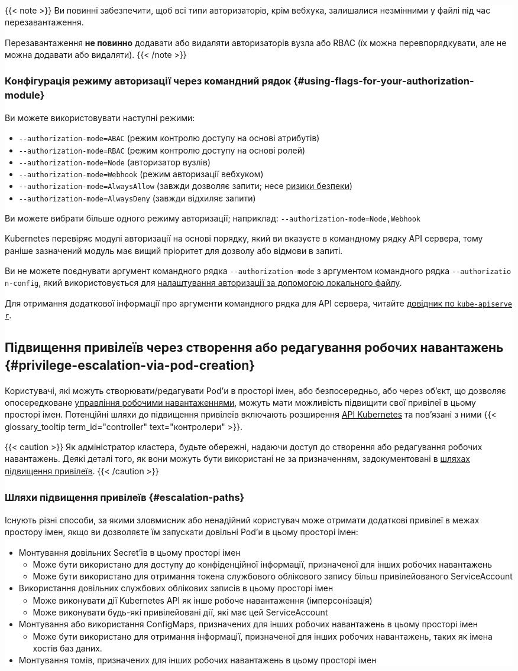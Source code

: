 {{< note >}}
Ви повинні забезпечити, щоб всі типи авторизаторів, крім вебхука, залишалися незмінними у файлі під час перезавантаження.

Перезавантаження **не повинно** додавати або видаляти авторизаторів вузла або RBAC (їх можна перевпорядкувати, але не можна додавати або видаляти).
{{< /note >}}

### Конфігурація режиму авторизації через командний рядок {#using-flags-for-your-authorization-module}

Ви можете використовувати наступні режими:

* `--authorization-mode=ABAC` (режим контролю доступу на основі атрибутів)
* `--authorization-mode=RBAC` (режим контролю доступу на основі ролей)
* `--authorization-mode=Node` (авторизатор вузлів)
* `--authorization-mode=Webhook` (режим авторизації вебхуком)
* `--authorization-mode=AlwaysAllow` (завжди дозволяє запити; несе [ризики безпеки](#warning-always-allow))
* `--authorization-mode=AlwaysDeny` (завжди відхиляє запити)

Ви можете вибрати більше одного режиму авторизації; наприклад: `--authorization-mode=Node,Webhook`

Kubernetes перевіряє модулі авторизації на основі порядку, який ви вказуєте в командному рядку API сервера, тому раніше зазначений модуль має вищий пріоритет для дозволу або відмови в запиті.

Ви не можете поєднувати аргумент командного рядка `--authorization-mode` з аргументом командного рядка `--authorization-config`, який використовується для [налаштування авторизації за допомогою локального файлу](#using-configuration-file-for-authorization).

Для отримання додаткової інформації про аргументи командного рядка для API сервера, читайте [довідник по `kube-apiserver`](/docs/reference/command-line-tools-reference/kube-apiserver/).

## Підвищення привілеїв через створення або редагування робочих навантажень {#privilege-escalation-via-pod-creation}

Користувачі, які можуть створювати/редагувати Podʼи в просторі імен, або безпосередньо, або через обʼєкт, що дозволяє опосередковане [управління робочими навантаженнями](/docs/concepts/architecture/controller/), можуть мати можливість підвищити свої привілеї в цьому просторі імен. Потенційні шляхи до підвищення привілеїв включають розширення [API Kubernetes](/docs/concepts/extend-kubernetes/#api-extensions) та повʼязані з ними {{< glossary_tooltip term_id="controller" text="контролери" >}}.

{{< caution >}}
Як адміністратор кластера, будьте обережні, надаючи доступ до створення або редагування робочих навантажень. Деякі деталі того, як вони можуть бути використані не за призначенням, задокументовані в [шляхах підвищення привілеїв](#escalation-paths).
{{< /caution >}}

### Шляхи підвищення привілеїв {#escalation-paths}

Існують різні способи, за якими зловмисник або ненадійний користувач може отримати додаткові привілеї в межах простору імен, якщо ви дозволяєте їм запускати довільні Podʼи в цьому просторі імен:

* Монтування довільних Secretʼів в цьому просторі імен
  * Може бути використано для доступу до конфіденційної інформації, призначеної для інших робочих навантажень
  * Може бути використано для отримання токена службового облікового запису більш привілейованого ServiceAccount
* Використання довільних службових облікових записів в цьому просторі імен
  * Може виконувати дії Kubernetes API як інше робоче навантаження (імперсонізація)
  * Може виконувати будь-які привілейовані дії, які має цей ServiceAccount
* Монтування або використання ConfigMaps, призначених для інших робочих навантажень в цьому просторі імен
  * Може бути використано для отримання інформації, призначеної для інших робочих навантажень, таких як імена хостів баз даних.
* Монтування томів, призначених для інших робочих навантажень в цьому просторі імен